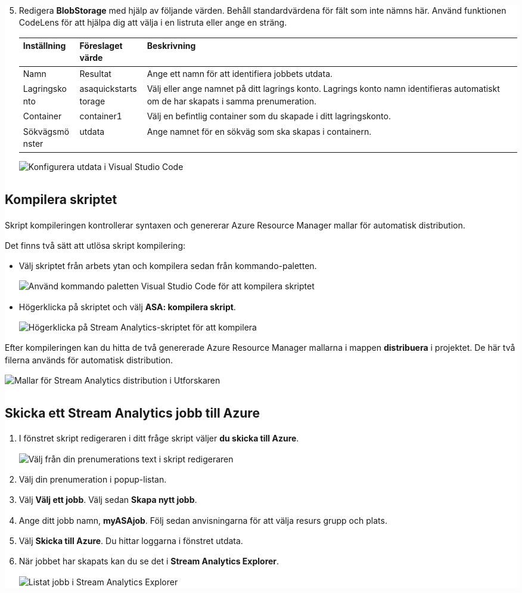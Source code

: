 5. Redigera **BlobStorage** med hjälp av följande värden. Behåll standardvärdena för fält som inte nämns här. Använd funktionen CodeLens för att hjälpa dig att välja i en listruta eller ange en sträng.

   |Inställning|Föreslaget värde|Beskrivning|
   |-------|---------------|-----------|
   |Namn|Resultat| Ange ett namn för att identifiera jobbets utdata.|
   |Lagringskonto|asaquickstartstorage|Välj eller ange namnet på ditt lagrings konto. Lagrings konto namn identifieras automatiskt om de har skapats i samma prenumeration.|
   |Container|container1|Välj en befintlig container som du skapade i ditt lagringskonto.|
   |Sökvägsmönster|utdata|Ange namnet för en sökväg som ska skapas i containern.|

   ![Konfigurera utdata i Visual Studio Code](./media/quick-create-vs-code/configure-output.png)

## <a name="compile-the-script"></a>Kompilera skriptet

Skript kompileringen kontrollerar syntaxen och genererar Azure Resource Manager mallar för automatisk distribution.

Det finns två sätt att utlösa skript kompilering:

- Välj skriptet från arbets ytan och kompilera sedan från kommando-paletten.

   ![Använd kommando paletten Visual Studio Code för att kompilera skriptet](./media/quick-create-vs-code/compile-script1.png)

- Högerklicka på skriptet och välj **ASA: kompilera skript**.

    ![Högerklicka på Stream Analytics-skriptet för att kompilera](./media/quick-create-vs-code/compile-script2.png)

Efter kompileringen kan du hitta de två genererade Azure Resource Manager mallarna i mappen **distribuera** i projektet. De här två filerna används för automatisk distribution.

![Mallar för Stream Analytics distribution i Utforskaren](./media/quick-create-vs-code/deployment-templates.png)

## <a name="submit-a-stream-analytics-job-to-azure"></a>Skicka ett Stream Analytics jobb till Azure

1. I fönstret skript redigeraren i ditt fråge skript väljer **du skicka till Azure**.

   ![Välj från din prenumerations text i skript redigeraren](./media/quick-create-vs-code/submit-job.png)

2. Välj din prenumeration i popup-listan.

3. Välj **Välj ett jobb**. Välj sedan **Skapa nytt jobb**.

4. Ange ditt jobb namn, **myASAjob**. Följ sedan anvisningarna för att välja resurs grupp och plats.

5. Välj **Skicka till Azure**. Du hittar loggarna i fönstret utdata. 

6. När jobbet har skapats kan du se det i **Stream Analytics Explorer**.

    ![Listat jobb i Stream Analytics Explorer](./media/quick-create-vs-code/list-job.png)
